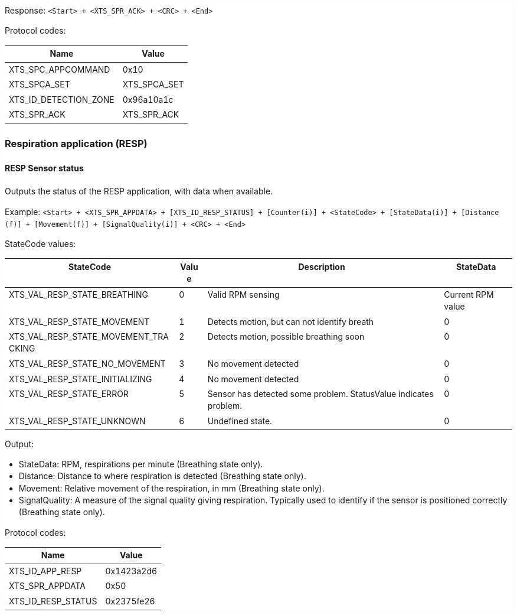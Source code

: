 Response: `<Start> + <XTS_SPR_ACK> + <CRC> + <End>`


Protocol codes:

| Name | Value |
|------|-------|
| XTS_SPC_APPCOMMAND | 0x10 |
| XTS_SPCA_SET | XTS_SPCA_SET |
| XTS_ID_DETECTION_ZONE | 0x96a10a1c |
| XTS_SPR_ACK | XTS_SPR_ACK |

### Respiration application (RESP)
#### RESP Sensor status

Outputs the status of the RESP application, with data when available.

Example: `<Start> + <XTS_SPR_APPDATA> + [XTS_ID_RESP_STATUS] + [Counter(i)] + <StateCode> + [StateData(i)] + [Distance(f)] + [Movement(f)] + [SignalQuality(i)] + <CRC> + <End>`

StateCode values:

| StateCode | Value | Description | StateData |
|------|-------|-------------|-------------|
| XTS_VAL_RESP_STATE_BREATHING | 0 | Valid RPM sensing | Current RPM value |
| XTS_VAL_RESP_STATE_MOVEMENT | 1 | Detects motion, but can not identify breath | 0 |
| XTS_VAL_RESP_STATE_MOVEMENT_TRACKING | 2 | Detects motion, possible breathing soon | 0 |
| XTS_VAL_RESP_STATE_NO_MOVEMENT | 3 | No movement detected | 0 |
| XTS_VAL_RESP_STATE_INITIALIZING | 4 | No movement detected | 0 |
| XTS_VAL_RESP_STATE_ERROR | 5 | Sensor has detected some problem. StatusValue indicates problem. | 0 |
| XTS_VAL_RESP_STATE_UNKNOWN | 6 | Undefined state. | 0 |

Output:
- StateData: RPM, respirations per minute (Breathing state only).
- Distance: Distance to where respiration is detected (Breathing state only).
- Movement: Relative movement of the respiration, in mm (Breathing state only).
- SignalQuality: A measure of the signal quality giving respiration. Typically used to identify if the sensor is positioned correctly (Breathing state only).

Protocol codes:

| Name | Value |
|------|-------|
| XTS_ID_APP_RESP | 0x1423a2d6 |
| XTS_SPR_APPDATA | 0x50 |
| XTS_ID_RESP_STATUS | 0x2375fe26 |
